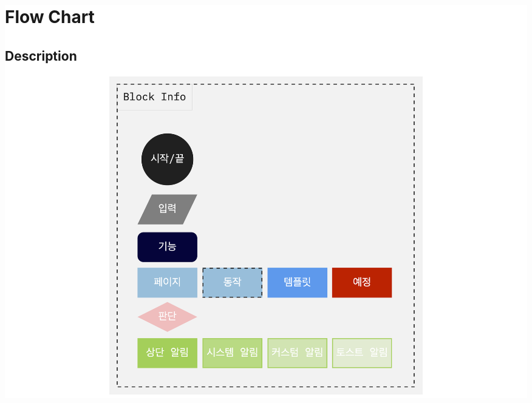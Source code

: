 # Flow Chart

## Description

<p align="center">
  <img src="assets/FlowChart/Block Type.png" width="60%">
</p>
